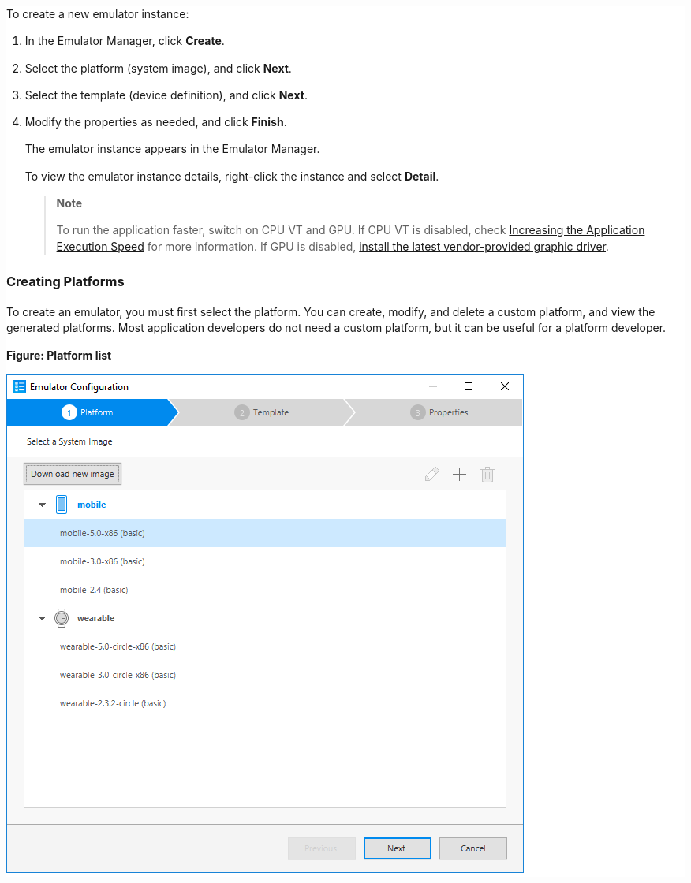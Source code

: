 To create a new emulator instance:

1. In the Emulator Manager, click **Create**.

2. Select the platform (system image), and click **Next**.

3. Select the template (device definition), and click **Next**.

4. Modify the properties as needed, and click **Finish**.

   The emulator instance appears in the Emulator Manager.

   To view the emulator instance details, right-click the instance and select **Detail**.

   > **Note**
   >
   > To run the application faster, switch on CPU VT and GPU. If CPU VT is disabled, check [Increasing the Application Execution Speed](emulator.md#speed) for more information. If GPU is disabled, [install the latest vendor-provided graphic driver](../setup/additional-requirements.md#tizen-studio-emulator).

### Creating Platforms

To create an emulator, you must first select the platform. You can create, modify, and delete a custom platform, and view the generated platforms. Most application developers do not need a custom platform, but it can be useful for a platform developer.

**Figure: Platform list**

![Platform list](./media/emulator_manager_platforms.png)
